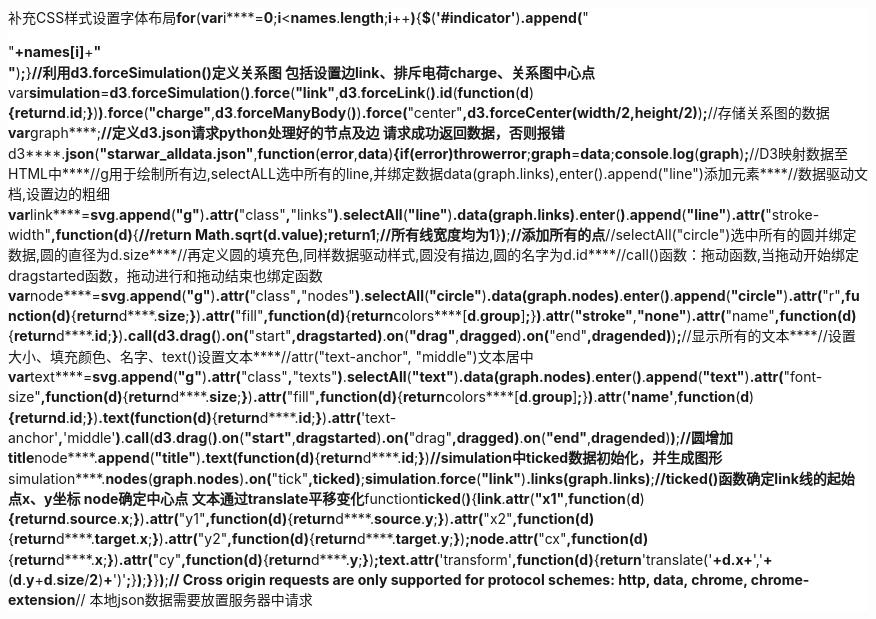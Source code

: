 补充CSS样式设置字体布局****for****(****var****i****=****0****;****i****<****names****.****length****;****i****++****)****{****$****(****'\#indicator'****)****.****append****(****"<div><span style='background-color:"****+****colors****[****i****]****+****"'></span>"****+****names****[****i****]****+****"</div>"****)****;****}****//利用d3.forceSimulation()定义关系图 包括设置边link、排斥电荷charge、关系图中心点****var****simulation****=****d3****.****forceSimulation****(****)****.****force****(****"link"****,****d3****.****forceLink****(****)****.****id****(****function****(****d****)****{****return****d****.****id****;****}****)****)****.****force****(****"charge"****,****d3****.****forceManyBody****(****)****)****.****force****(****"center"****,****d3****.****forceCenter****(****width****/****2****,****height****/****2****)****)****;****//存储关系图的数据****var****graph****;****//定义d3.json请求python处理好的节点及边 请求成功返回数据，否则报错****d3****.****json****(****"starwar_alldata.json"****,****function****(****error****,****data****)****{****if****(****error****)****throw****error****;****graph****=****data****;****console****.****log****(****graph****)****;****//D3映射数据至HTML中****//g用于绘制所有边,selectALL选中所有的line,并绑定数据data(graph.links),enter().append("line")添加元素****//数据驱动文档,设置边的粗细****var****link****=****svg****.****append****(****"g"****)****.****attr****(****"class"****,****"links"****)****.****selectAll****(****"line"****)****.****data****(****graph****.****links****)****.****enter****(****)****.****append****(****"line"****)****.****attr****(****"stroke-width"****,****function****(****d****)****{****//return Math.sqrt(d.value);****return****1****;****//所有线宽度均为1****}****)****;****//添加所有的点****//selectAll("circle")选中所有的圆并绑定数据,圆的直径为d.size****//再定义圆的填充色,同样数据驱动样式,圆没有描边,圆的名字为d.id****//call()函数：拖动函数,当拖动开始绑定dragstarted函数，拖动进行和拖动结束也绑定函数****var****node****=****svg****.****append****(****"g"****)****.****attr****(****"class"****,****"nodes"****)****.****selectAll****(****"circle"****)****.****data****(****graph****.****nodes****)****.****enter****(****)****.****append****(****"circle"****)****.****attr****(****"r"****,****function****(****d****)****{****return****d****.****size****;****}****)****.****attr****(****"fill"****,****function****(****d****)****{****return****colors****[****d****.****group****]****;****}****)****.****attr****(****"stroke"****,****"none"****)****.****attr****(****"name"****,****function****(****d****)****{****return****d****.****id****;****}****)****.****call****(****d3****.****drag****(****)****.****on****(****"start"****,****dragstarted****)****.****on****(****"drag"****,****dragged****)****.****on****(****"end"****,****dragended****)****)****;****//显示所有的文本****//设置大小、填充颜色、名字、text()设置文本****//attr("text-anchor", "middle")文本居中****var****text****=****svg****.****append****(****"g"****)****.****attr****(****"class"****,****"texts"****)****.****selectAll****(****"text"****)****.****data****(****graph****.****nodes****)****.****enter****(****)****.****append****(****"text"****)****.****attr****(****"font-size"****,****function****(****d****)****{****return****d****.****size****;****}****)****.****attr****(****"fill"****,****function****(****d****)****{****return****colors****[****d****.****group****]****;****}****)****.****attr****(****'name'****,****function****(****d****)****{****return****d****.****id****;****}****)****.****text****(****function****(****d****)****{****return****d****.****id****;****}****)****.****attr****(****'text-anchor'****,****'middle'****)****.****call****(****d3****.****drag****(****)****.****on****(****"start"****,****dragstarted****)****.****on****(****"drag"****,****dragged****)****.****on****(****"end"****,****dragended****)****)****;****//圆增加title****node****.****append****(****"title"****)****.****text****(****function****(****d****)****{****return****d****.****id****;****}****)****//simulation中ticked数据初始化，并生成图形****simulation****.****nodes****(****graph****.****nodes****)****.****on****(****"tick"****,****ticked****)****;****simulation****.****force****(****"link"****)****.****links****(****graph****.****links****)****;****//ticked()函数确定link线的起始点x、y坐标 node确定中心点 文本通过translate平移变化****function****ticked****(****)****{****link****.****attr****(****"x1"****,****function****(****d****)****{****return****d****.****source****.****x****;****}****)****.****attr****(****"y1"****,****function****(****d****)****{****return****d****.****source****.****y****;****}****)****.****attr****(****"x2"****,****function****(****d****)****{****return****d****.****target****.****x****;****}****)****.****attr****(****"y2"****,****function****(****d****)****{****return****d****.****target****.****y****;****}****)****;****node****.****attr****(****"cx"****,****function****(****d****)****{****return****d****.****x****;****}****)****.****attr****(****"cy"****,****function****(****d****)****{****return****d****.****y****;****}****)****;****text****.****attr****(****'transform'****,****function****(****d****)****{****return****'translate('****+****d****.****x****+****','****+****(****d****.****y****+****d****.****size****/****2****)****+****')'****;****}****)****;****}****}****)****;****// Cross origin requests are only supported for protocol schemes: http, data, chrome, chrome-extension****// 本地json数据需要放置服务器中请求